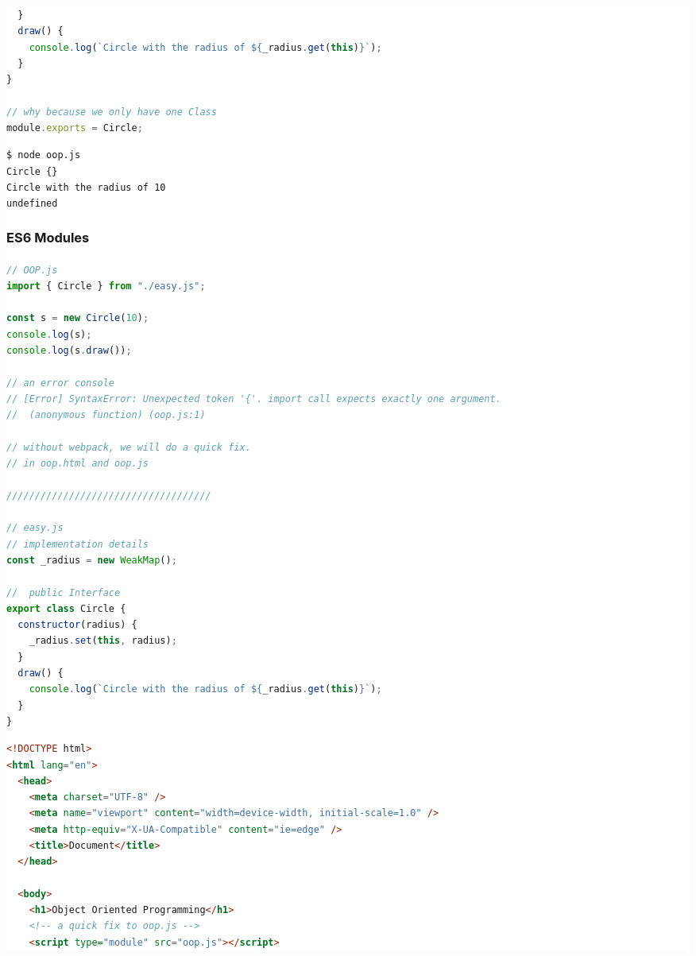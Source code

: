 ```javascript
  }
  draw() {
    console.log(`Circle with the radius of ${_radius.get(this)}`);
  }
}

// why because we only have one Class
module.exports = Circle;
```

```bash
$ node oop.js
Circle {}
Circle with the radius of 10
undefined
```

### ES6 Modules

```javascript
// OOP.js
import { Circle } from "./easy.js";

const s = new Circle(10);
console.log(s);
console.log(s.draw());

// an error console
// [Error] SyntaxError: Unexpected token '{'. import call expects exactly one argument.
//	(anonymous function) (oop.js:1)

// without webpack, we will do a quick fix.
// in oop.html and oop.js

////////////////////////////////////

// easy.js
// implementation details
const _radius = new WeakMap();

//  public Interface
export class Circle {
  constructor(radius) {
    _radius.set(this, radius);
  }
  draw() {
    console.log(`Circle with the radius of ${_radius.get(this)}`);
  }
}
```

```html
<!DOCTYPE html>
<html lang="en">
  <head>
    <meta charset="UTF-8" />
    <meta name="viewport" content="width=device-width, initial-scale=1.0" />
    <meta http-equiv="X-UA-Compatible" content="ie=edge" />
    <title>Document</title>
  </head>

  <body>
    <h1>Object Oriented Programming</h1>
    <!-- a quick fix to oop.js -->
    <script type="module" src="oop.js"></script>
```
